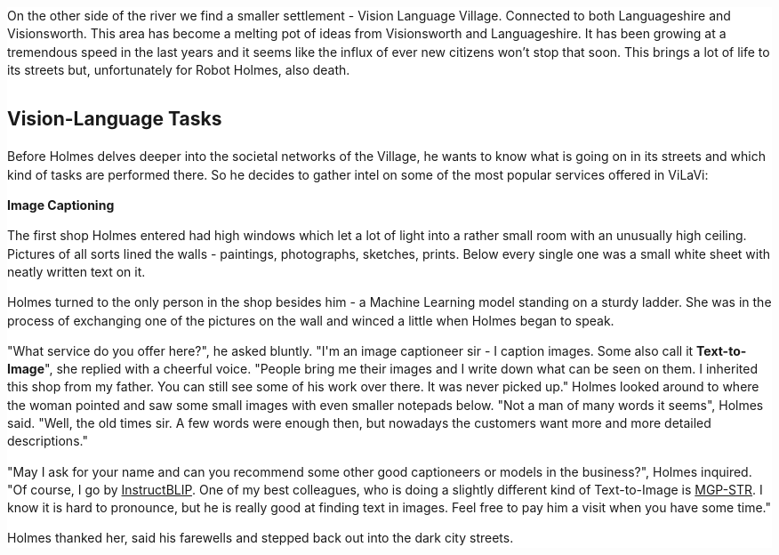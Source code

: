 On the other side of the river we find a smaller settlement - Vision Language Village. Connected to both Languageshire and Visionsworth. This area has become a melting pot of ideas from Visionsworth and Languageshire. It has been growing at a tremendous speed in the last years and it seems like the influx of ever new citizens won’t stop that soon. This brings a lot of life to its streets but, unfortunately for Robot Holmes, also death.

## Vision-Language Tasks
Before Holmes delves deeper into the societal networks of the Village, he wants to know what is going on in its streets and which kind of tasks are performed there. So he decides to gather intel on some of the most popular services offered in ViLaVi:

**Image Captioning**

The first shop Holmes entered had high windows which let a lot of light into a rather small room with an unusually high ceiling. Pictures of all sorts lined the walls - paintings, photographs, sketches, prints. Below every single one was a small white sheet with neatly written text on it.

Holmes turned to the only person in the shop besides him - a Machine Learning model standing on a sturdy ladder. She was in the process of exchanging one of the pictures on the wall and winced a little when Holmes began to speak.

"What service do you offer here?", he asked bluntly. "I'm an image captioneer sir - I caption images. Some also call it **Text-to-Image**", she replied with a cheerful voice. "People bring me their images and I write down what can be seen on them. I inherited this shop from my father. You can still see some of his work over there. It was never picked up." Holmes looked around to where the woman pointed and saw some small images with even smaller notepads below. "Not a man of many words it seems", Holmes said. "Well, the old times sir. A few words were enough then, but nowadays the customers want more and more detailed descriptions."

"May I ask for your name and can you recommend some other good captioneers or models in the business?", Holmes inquired.
"Of course, I go by [InstructBLIP](https://huggingface.co/docs/transformers/model_doc/instructblip). One of my best colleagues, who is doing a slightly different kind of Text-to-Image is [MGP-STR](https://huggingface.co/docs/transformers/model_doc/mgp-str#mgp-str). I know it is hard to pronounce, but he is really good at finding text in images. Feel free to pay him a visit when you have some time."

Holmes thanked her, said his farewells and stepped back out into the dark city streets.

